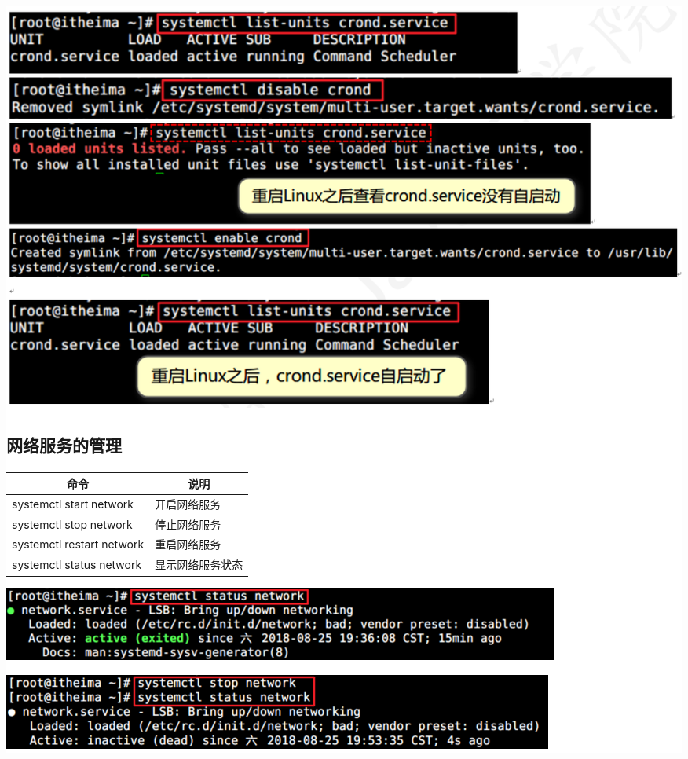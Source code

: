 ![1553493187975](https://raw.githubusercontent.com/Kid-On-The-Road/Resources/main/笔记图片/Linux基础/1553493187975.png)

## 网络服务的管理

| 命令                      | 说明             |
| ------------------------- | ---------------- |
| systemctl start network   | 开启网络服务     |
| systemctl stop network    | 停止网络服务     |
| systemctl restart network | 重启网络服务     |
| systemctl status network  | 显示网络服务状态 |

![1553589307554](https://raw.githubusercontent.com/Kid-On-The-Road/Resources/main/笔记图片/Linux基础/1553589307554.png)

![1553589315904](https://raw.githubusercontent.com/Kid-On-The-Road/Resources/main/笔记图片/Linux基础/1553589315904.png)
